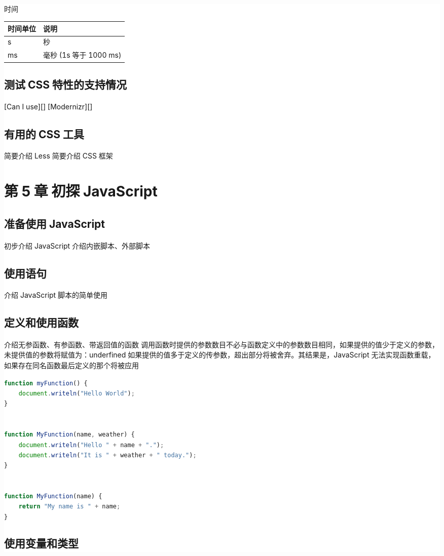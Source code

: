 时间

| 时间单位 | 说明                   |
| :------- | :--------------------- |
| s        | 秒                     |
| ms       | 毫秒 (1s 等于 1000 ms) |

## 测试 CSS 特性的支持情况

[Can I use][]
[Modernizr][]

## 有用的 CSS 工具

简要介绍 Less 简要介绍 CSS 框架

# 第 5 章 初探 JavaScript

## 准备使用 JavaScript

初步介绍 JavaScript 介绍内嵌脚本、外部脚本

## 使用语句

介绍 JavaScript 脚本的简单使用

## 定义和使用函数

介绍无参函数、有参函数、带返回值的函数 调用函数时提供的参数数目不必与函数定义中的参数数目相同，如果提供的值少于定义的参数，未提供值的参数将赋值为：underfined 如果提供的值多于定义的传参数，超出部分将被舍弃。其结果是，JavaScript 无法实现函数重载，如果存在同名函数最后定义的那个将被应用

```javascript
function myFunction() {
    document.writeln("Hello World");
}


function MyFunction(name, weather) {
    document.writeln("Hello " + name + ".");
    document.writeln("It is " + weather + " today.");
}


function MyFunction(name) {
    return "My name is " + name;
}
```

## 使用变量和类型
